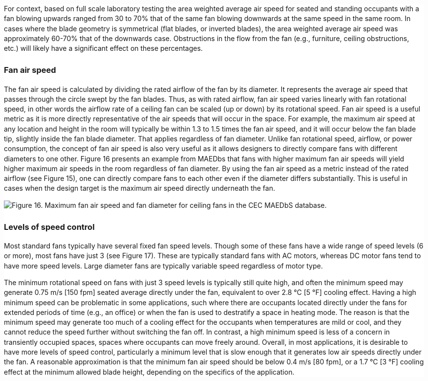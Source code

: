 For context, based on full scale laboratory testing the area weighted average air speed for seated and standing occupants with a fan blowing upwards ranged from 30 to 70% that of the same fan blowing downwards at the same speed in the same room. In cases where the blade geometry is symmetrical (flat blades, or inverted blades), the area weighted average air speed was approximately 60-70% that of the downwards case. Obstructions in the flow from the fan (e.g., furniture, ceiling obstructions, etc.) will likely have a significant effect on these percentages.

### Fan air speed <a href="#_heading-h.2zbgiuw" id="_heading-h.2zbgiuw"></a>

The fan air speed is calculated by dividing the rated airflow of the fan by its diameter. It represents the average air speed that passes through the circle swept by the fan blades. Thus, as with rated airflow, fan air speed varies linearly with fan rotational speed, in other words the airflow rate of a ceiling fan can be scaled (up or down) by its rotational speed. Fan air speed is a useful metric as it is more directly representative of the air speeds that will occur in the space. For example, the maximum air speed at any location and height in the room will typically be within 1.3 to 1.5 times the fan air speed, and it will occur below the fan blade tip, slightly inside the fan blade diameter. That applies regardless of fan diameter. Unlike fan rotational speed, airflow, or power consumption, the concept of fan air speed is also very useful as it allows designers to directly compare fans with different diameters to one other. Figure 16 presents an example from MAEDbs that fans with higher maximum fan air speeds will yield higher maximum air speeds in the room regardless of fan diameter. By using the fan air speed as a metric instead of the rated airflow (see Figure 15), one can directly compare fans to each other even if the diameter differs substantially. This is useful in cases when the design target is the maximum air speed directly underneath the fan.

![Figure 16. Maximum fan air speed and fan diameter for ceiling fans in the CEC MAEDbS database.
](<../.gitbook/assets/8 (8).png>)

### Levels of speed control <a href="#_heading-h.3ygebqi" id="_heading-h.3ygebqi"></a>

Most standard fans typically have several fixed fan speed levels. Though some of these fans have a wide range of speed levels (6 or more), most fans have just 3 (see Figure 17). These are typically standard fans with AC motors, whereas DC motor fans tend to have more speed levels. Large diameter fans are typically variable speed regardless of motor type.

The minimum rotational speed on fans with just 3 speed levels is typically still quite high, and often the minimum speed may generate 0.75 m/s \[150 fpm] seated average directly under the fan, equivalent to over 2.8 °C \[5 °F] cooling effect. Having a high minimum speed can be problematic in some applications, such where there are occupants located directly under the fans for extended periods of time (e.g., an office) or when the fan is used to destratify a space in heating mode. The reason is that the minimum speed may generate too much of a cooling effect for the occupants when temperatures are mild or cool, and they cannot reduce the speed further without switching the fan off. In contrast, a high minimum speed is less of a concern in transiently occupied spaces, spaces where occupants can move freely around. Overall, in most applications, it is desirable to have more levels of speed control, particularly a minimum level that is slow enough that it generates low air speeds directly under the fan. A reasonable approximation is that the minimum fan air speed should be below 0.4 m/s \[80 fpm], or a 1.7 °C \[3 °F] cooling effect at the minimum allowed blade height, depending on the specifics of the application.
